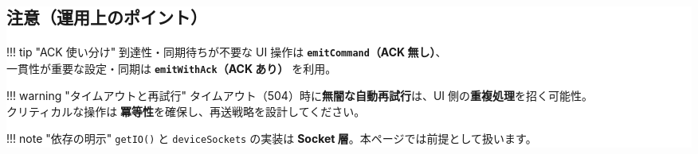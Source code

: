 ## **注意（運用上のポイント）**

!!! tip "ACK 使い分け"
    到達性・同期待ちが不要な UI 操作は **`emitCommand`（ACK 無し）**、  
    一貫性が重要な設定・同期は **`emitWithAck`（ACK あり）** を利用。

!!! warning "タイムアウトと再試行"
    タイムアウト（504）時に**無闇な自動再試行**は、UI 側の**重複処理**を招く可能性。  
    クリティカルな操作は **冪等性**を確保し、再送戦略を設計してください。

!!! note "依存の明示"
    `getIO()` と `deviceSockets` の実装は **Socket 層**。本ページでは前提として扱います。
